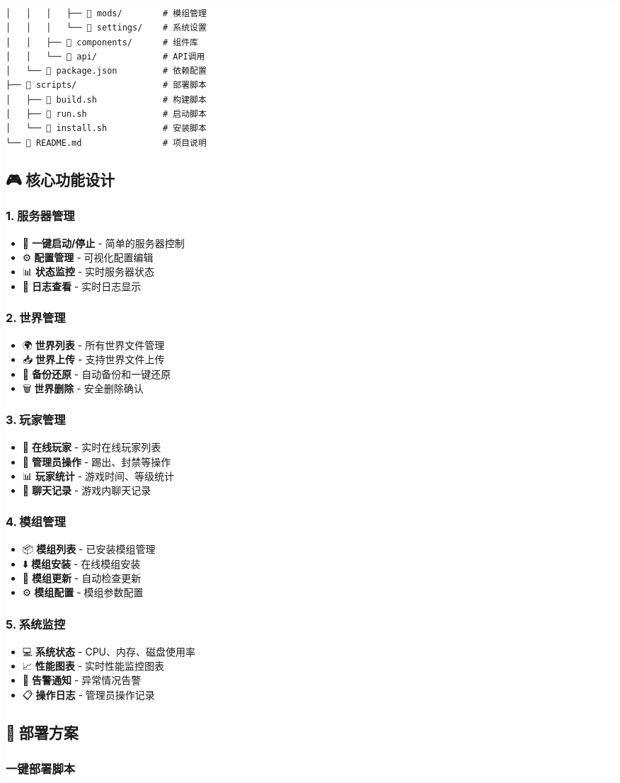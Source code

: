 ```
│   │   │   ├── 📁 mods/        # 模组管理
│   │   │   └── 📁 settings/    # 系统设置
│   │   ├── 📁 components/      # 组件库
│   │   └── 📁 api/             # API调用
│   └── 📄 package.json         # 依赖配置
├── 📁 scripts/                 # 部署脚本
│   ├── 📄 build.sh             # 构建脚本
│   ├── 📄 run.sh               # 启动脚本
│   └── 📄 install.sh           # 安装脚本
└── 📄 README.md                # 项目说明
```

## 🎮 核心功能设计

### 1. 服务器管理
- 🚀 **一键启动/停止** - 简单的服务器控制
- ⚙️ **配置管理** - 可视化配置编辑
- 📊 **状态监控** - 实时服务器状态
- 📝 **日志查看** - 实时日志显示

### 2. 世界管理
- 🌍 **世界列表** - 所有世界文件管理
- 📥 **世界上传** - 支持世界文件上传
- 💾 **备份还原** - 自动备份和一键还原
- 🗑️ **世界删除** - 安全删除确认

### 3. 玩家管理
- 👥 **在线玩家** - 实时在线玩家列表
- 🔨 **管理员操作** - 踢出、封禁等操作
- 📊 **玩家统计** - 游戏时间、等级统计
- 💬 **聊天记录** - 游戏内聊天记录

### 4. 模组管理
- 📦 **模组列表** - 已安装模组管理
- ⬇️ **模组安装** - 在线模组安装
- 🔄 **模组更新** - 自动检查更新
- ⚙️ **模组配置** - 模组参数配置

### 5. 系统监控
- 💻 **系统状态** - CPU、内存、磁盘使用率
- 📈 **性能图表** - 实时性能监控图表
- 🔔 **告警通知** - 异常情况告警
- 📋 **操作日志** - 管理员操作记录

## 🚀 部署方案

### 一键部署脚本
